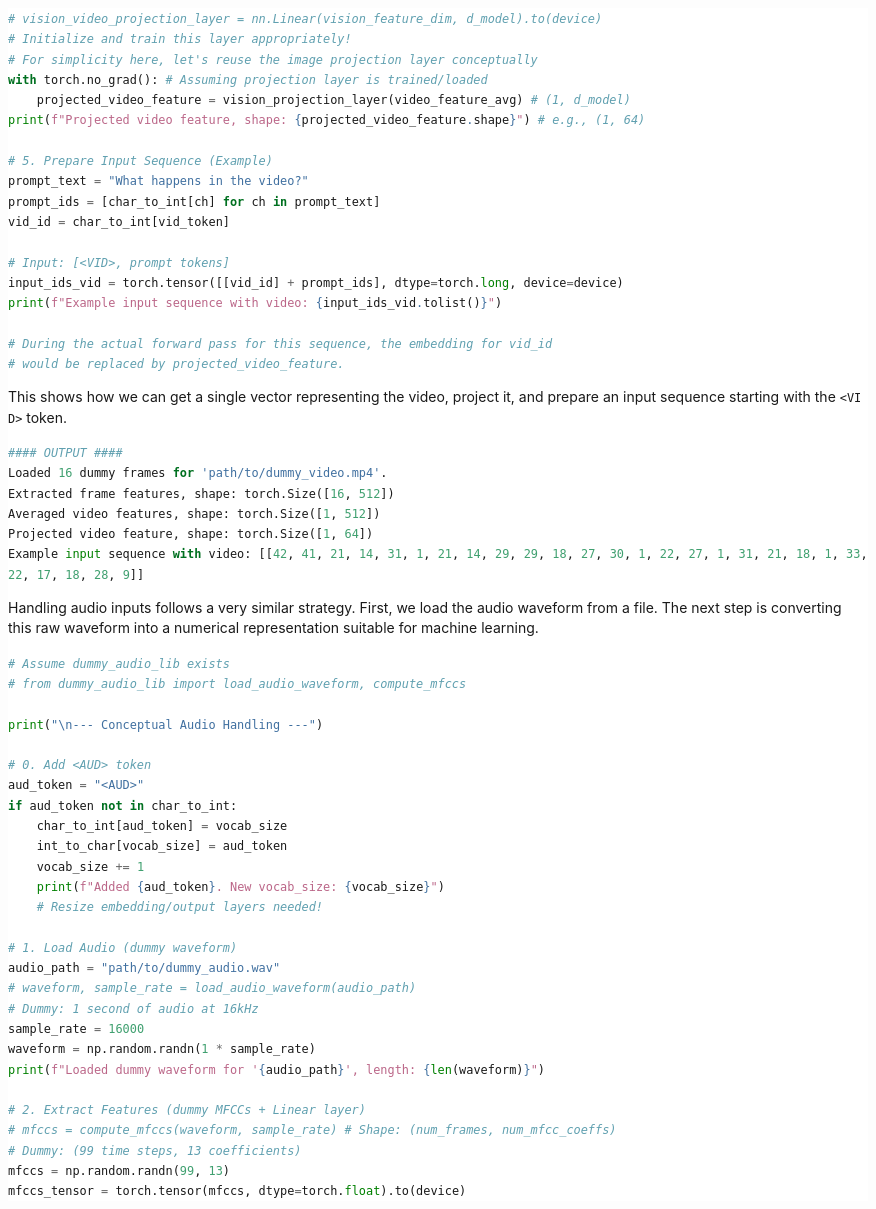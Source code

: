 ```python
# vision_video_projection_layer = nn.Linear(vision_feature_dim, d_model).to(device)
# Initialize and train this layer appropriately!
# For simplicity here, let's reuse the image projection layer conceptually
with torch.no_grad(): # Assuming projection layer is trained/loaded
    projected_video_feature = vision_projection_layer(video_feature_avg) # (1, d_model)
print(f"Projected video feature, shape: {projected_video_feature.shape}") # e.g., (1, 64)

# 5. Prepare Input Sequence (Example)
prompt_text = "What happens in the video?"
prompt_ids = [char_to_int[ch] for ch in prompt_text]
vid_id = char_to_int[vid_token]

# Input: [<VID>, prompt tokens]
input_ids_vid = torch.tensor([[vid_id] + prompt_ids], dtype=torch.long, device=device)
print(f"Example input sequence with video: {input_ids_vid.tolist()}")

# During the actual forward pass for this sequence, the embedding for vid_id
# would be replaced by projected_video_feature.
```

This shows how we can get a single vector representing the video, project it, and prepare an input sequence starting with the `<VID>` token.

```python
#### OUTPUT ####
Loaded 16 dummy frames for 'path/to/dummy_video.mp4'.
Extracted frame features, shape: torch.Size([16, 512])
Averaged video features, shape: torch.Size([1, 512])
Projected video feature, shape: torch.Size([1, 64])
Example input sequence with video: [[42, 41, 21, 14, 31, 1, 21, 14, 29, 29, 18, 27, 30, 1, 22, 27, 1, 31, 21, 18, 1, 33, 22, 17, 18, 28, 9]]
```

Handling audio inputs follows a very similar strategy. First, we load the audio waveform from a file. The next step is converting this raw waveform into a numerical representation suitable for machine learning.

```python
# Assume dummy_audio_lib exists
# from dummy_audio_lib import load_audio_waveform, compute_mfccs

print("\n--- Conceptual Audio Handling ---")

# 0. Add <AUD> token
aud_token = "<AUD>"
if aud_token not in char_to_int:
    char_to_int[aud_token] = vocab_size
    int_to_char[vocab_size] = aud_token
    vocab_size += 1
    print(f"Added {aud_token}. New vocab_size: {vocab_size}")
    # Resize embedding/output layers needed!

# 1. Load Audio (dummy waveform)
audio_path = "path/to/dummy_audio.wav"
# waveform, sample_rate = load_audio_waveform(audio_path)
# Dummy: 1 second of audio at 16kHz
sample_rate = 16000
waveform = np.random.randn(1 * sample_rate)
print(f"Loaded dummy waveform for '{audio_path}', length: {len(waveform)}")

# 2. Extract Features (dummy MFCCs + Linear layer)
# mfccs = compute_mfccs(waveform, sample_rate) # Shape: (num_frames, num_mfcc_coeffs)
# Dummy: (99 time steps, 13 coefficients)
mfccs = np.random.randn(99, 13)
mfccs_tensor = torch.tensor(mfccs, dtype=torch.float).to(device)
```